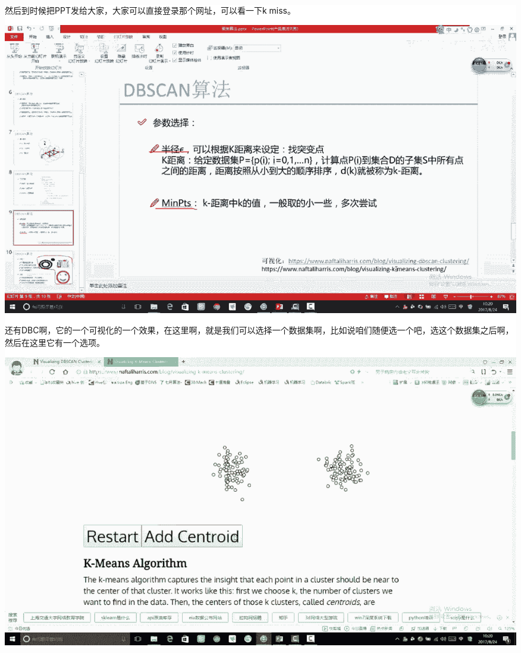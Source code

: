然后到时候把PPT发给大家，大家可以直接登录那个网址，可以看一下k miss。

![](img/50a7ac4d63cb5e2e92c2f15e2dc5ffc7_9.png)

还有DBC啊，它的一个可视化的一个效果，在这里啊，就是我们可以选择一个数据集啊，比如说咱们随便选一个吧，选这个数据集之后啊，然后在这里它有一个选项。



![](img/50a7ac4d63cb5e2e92c2f15e2dc5ffc7_11.png)
